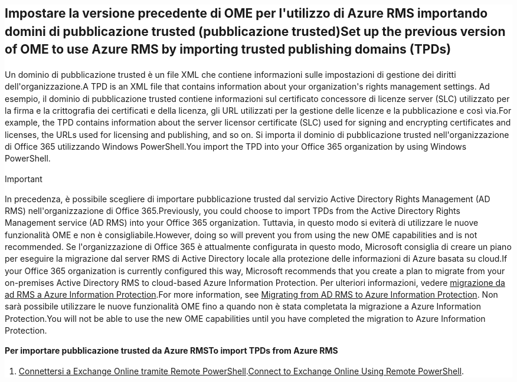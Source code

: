 ## <a name="set-up-the-previous-version-of-ome-to-use-azure-rms-by-importing-trusted-publishing-domains-tpds"></a><span data-ttu-id="f2ad4-129">Impostare la versione precedente di OME per l'utilizzo di Azure RMS importando domini di pubblicazione trusted (pubblicazione trusted)</span><span class="sxs-lookup"><span data-stu-id="f2ad4-129">Set up the previous version of OME to use Azure RMS by importing trusted publishing domains (TPDs)</span></span>

<span data-ttu-id="f2ad4-130">Un dominio di pubblicazione trusted è un file XML che contiene informazioni sulle impostazioni di gestione dei diritti dell'organizzazione.</span><span class="sxs-lookup"><span data-stu-id="f2ad4-130">A TPD is an XML file that contains information about your organization's rights management settings.</span></span> <span data-ttu-id="f2ad4-131">Ad esempio, il dominio di pubblicazione trusted contiene informazioni sul certificato concessore di licenze server (SLC) utilizzato per la firma e la crittografia dei certificati e della licenza, gli URL utilizzati per la gestione delle licenze e la pubblicazione e così via.</span><span class="sxs-lookup"><span data-stu-id="f2ad4-131">For example, the TPD contains information about the server licensor certificate (SLC) used for signing and encrypting certificates and licenses, the URLs used for licensing and publishing, and so on.</span></span> <span data-ttu-id="f2ad4-132">Si importa il dominio di pubblicazione trusted nell'organizzazione di Office 365 utilizzando Windows PowerShell.</span><span class="sxs-lookup"><span data-stu-id="f2ad4-132">You import the TPD into your Office 365 organization by using Windows PowerShell.</span></span>
  
> [!IMPORTANT]
> <span data-ttu-id="f2ad4-133">In precedenza, è possibile scegliere di importare pubblicazione trusted dal servizio Active Directory Rights Management (AD RMS) nell'organizzazione di Office 365.</span><span class="sxs-lookup"><span data-stu-id="f2ad4-133">Previously, you could choose to import TPDs from the Active Directory Rights Management service (AD RMS) into your Office 365 organization.</span></span> <span data-ttu-id="f2ad4-134">Tuttavia, in questo modo si eviterà di utilizzare le nuove funzionalità OME e non è consigliabile.</span><span class="sxs-lookup"><span data-stu-id="f2ad4-134">However, doing so will prevent you from using the new OME capabilities and is not recommended.</span></span> <span data-ttu-id="f2ad4-135">Se l'organizzazione di Office 365 è attualmente configurata in questo modo, Microsoft consiglia di creare un piano per eseguire la migrazione dal server RMS di Active Directory locale alla protezione delle informazioni di Azure basata su cloud.</span><span class="sxs-lookup"><span data-stu-id="f2ad4-135">If your Office 365 organization is currently configured this way, Microsoft recommends that you create a plan to migrate from your on-premises Active Directory RMS to cloud-based Azure Information Protection.</span></span> <span data-ttu-id="f2ad4-136">Per ulteriori informazioni, vedere [migrazione da ad RMS a Azure Information Protection](https://docs.microsoft.com/information-protection/plan-design/migrate-from-ad-rms-to-azure-rms).</span><span class="sxs-lookup"><span data-stu-id="f2ad4-136">For more information, see [Migrating from AD RMS to Azure Information Protection](https://docs.microsoft.com/information-protection/plan-design/migrate-from-ad-rms-to-azure-rms).</span></span> <span data-ttu-id="f2ad4-137">Non sarà possibile utilizzare le nuove funzionalità OME fino a quando non è stata completata la migrazione a Azure Information Protection.</span><span class="sxs-lookup"><span data-stu-id="f2ad4-137">You will not be able to use the new OME capabilities until you have completed the migration to Azure Information Protection.</span></span>
  
 <span data-ttu-id="f2ad4-138">**Per importare pubblicazione trusted da Azure RMS**</span><span class="sxs-lookup"><span data-stu-id="f2ad4-138">**To import TPDs from Azure RMS**</span></span>
  
1. <span data-ttu-id="f2ad4-139">[Connettersi a Exchange Online tramite Remote PowerShell](https://technet.microsoft.com/library/jj984289%28v=exchg.150%29.aspx).</span><span class="sxs-lookup"><span data-stu-id="f2ad4-139">[Connect to Exchange Online Using Remote PowerShell](https://technet.microsoft.com/library/jj984289%28v=exchg.150%29.aspx).</span></span>
